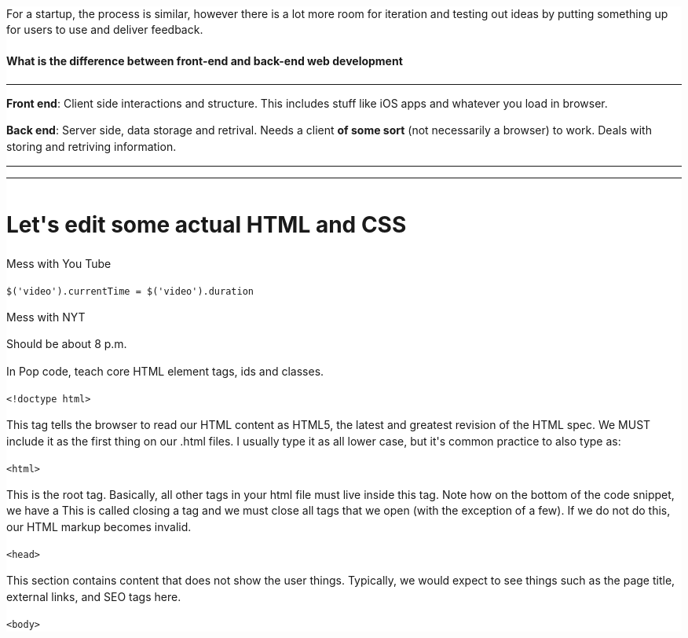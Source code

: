 For a startup, the process is similar, however there is a lot more room for iteration and testing out ideas by putting something up for users to use and deliver feedback.

#### What is the difference between front-end and back-end web development

------

**Front end**: Client side interactions and structure. This includes stuff like iOS apps and whatever you load in browser.

**Back end**: Server side, data storage and retrival. Needs a client **of some sort** (not necessarily a browser) to work. Deals with storing and retriving information.





---------------

------------------------



# Let's edit some actual HTML and CSS



Mess with You Tube

`$('video').currentTime = $('video').duration`

Mess with NYT



Should be about 8 p.m.

In Pop code, teach core HTML element tags, ids and classes.





`<!doctype html>` 

This tag tells the browser to read our HTML content as HTML5, the latest and greatest revision of the HTML spec. We MUST include it as the first thing on our .html files. I usually type it as all lower case, but it's common practice to also type as: <!DOCTYPE html>

`<html>`

This is the root tag. Basically, all other tags in your html file must live inside this tag. Note how on the bottom of the code snippet, we have a </html> This is called closing a tag and we must close all tags that we open (with the exception of a few). If we do not do this, our HTML markup becomes invalid.

`<head>`

This section contains content that does not show the user things. Typically, we would expect to see things such as the page title, external links, and SEO tags here.

`<body>`
